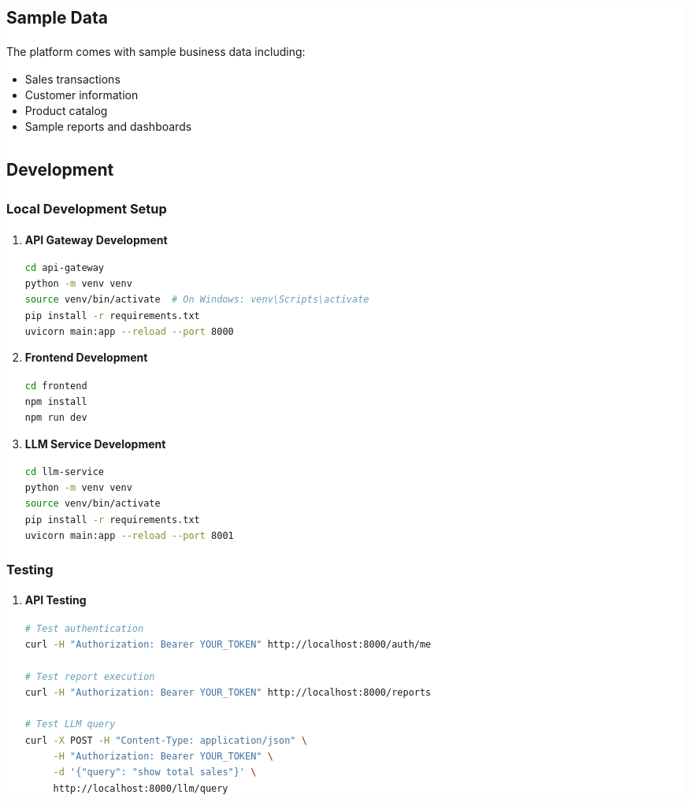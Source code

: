 ## Sample Data

The platform comes with sample business data including:
- Sales transactions
- Customer information
- Product catalog
- Sample reports and dashboards

## Development

### Local Development Setup

1. **API Gateway Development**
   ```bash
   cd api-gateway
   python -m venv venv
   source venv/bin/activate  # On Windows: venv\Scripts\activate
   pip install -r requirements.txt
   uvicorn main:app --reload --port 8000
   ```

2. **Frontend Development**
   ```bash
   cd frontend
   npm install
   npm run dev
   ```

3. **LLM Service Development**
   ```bash
   cd llm-service
   python -m venv venv
   source venv/bin/activate
   pip install -r requirements.txt
   uvicorn main:app --reload --port 8001
   ```

### Testing

1. **API Testing**
   ```bash
   # Test authentication
   curl -H "Authorization: Bearer YOUR_TOKEN" http://localhost:8000/auth/me
   
   # Test report execution
   curl -H "Authorization: Bearer YOUR_TOKEN" http://localhost:8000/reports
   
   # Test LLM query
   curl -X POST -H "Content-Type: application/json" \
        -H "Authorization: Bearer YOUR_TOKEN" \
        -d '{"query": "show total sales"}' \
        http://localhost:8000/llm/query
   ```

